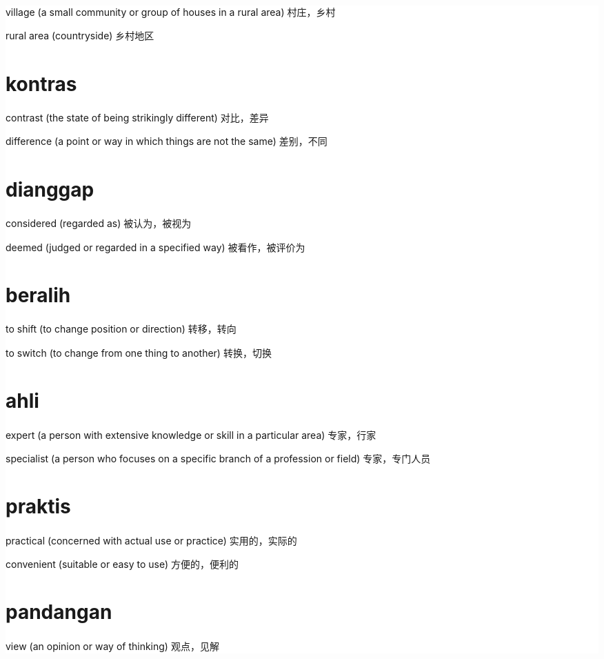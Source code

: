 village (a small community or group of houses in a rural area)
村庄，乡村

rural area (countryside)
乡村地区

# kontras

contrast (the state of being strikingly different)
对比，差异

difference (a point or way in which things are not the same)
差别，不同

# dianggap

considered (regarded as)
被认为，被视为

deemed (judged or regarded in a specified way)
被看作，被评价为

# beralih

to shift (to change position or direction)
转移，转向

to switch (to change from one thing to another)
转换，切换

# ahli

expert (a person with extensive knowledge or skill in a particular area)
专家，行家

specialist (a person who focuses on a specific branch of a profession or field)
专家，专门人员

# praktis

practical (concerned with actual use or practice)
实用的，实际的

convenient (suitable or easy to use)
方便的，便利的

# pandangan

view (an opinion or way of thinking)
观点，见解
